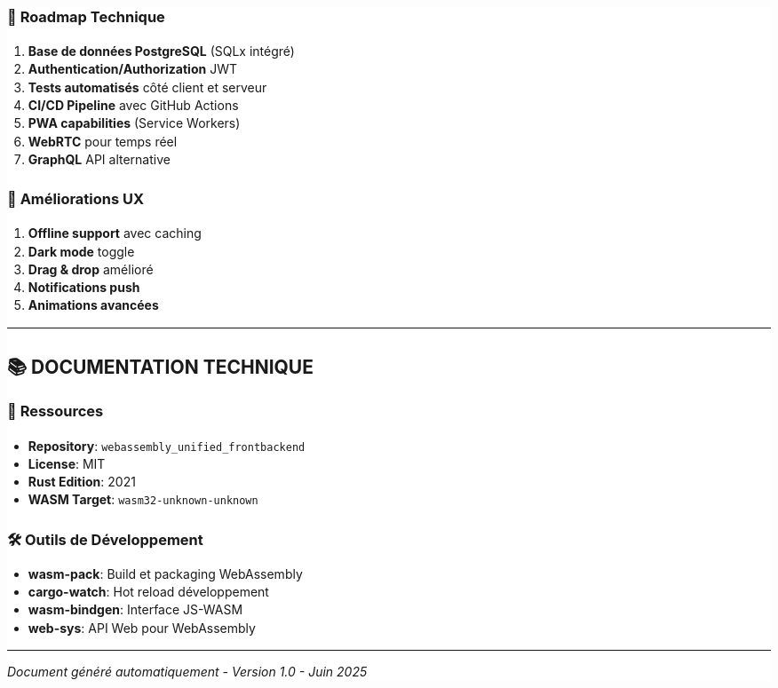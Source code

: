 ### 🎯 **Roadmap Technique**
1. **Base de données PostgreSQL** (SQLx intégré)
2. **Authentication/Authorization** JWT
3. **Tests automatisés** côté client et serveur
4. **CI/CD Pipeline** avec GitHub Actions
5. **PWA capabilities** (Service Workers)
6. **WebRTC** pour temps réel
7. **GraphQL** API alternative

### 🌟 **Améliorations UX**
1. **Offline support** avec caching
2. **Dark mode** toggle
3. **Drag & drop** amélioré
4. **Notifications push**
5. **Animations avancées**

---

## 📚 DOCUMENTATION TECHNIQUE

### 🔗 **Ressources**
- **Repository**: `webassembly_unified_frontbackend`
- **License**: MIT
- **Rust Edition**: 2021
- **WASM Target**: `wasm32-unknown-unknown`

### 🛠️ **Outils de Développement**
- **wasm-pack**: Build et packaging WebAssembly
- **cargo-watch**: Hot reload développement
- **wasm-bindgen**: Interface JS-WASM
- **web-sys**: API Web pour WebAssembly

---

*Document généré automatiquement - Version 1.0 - Juin 2025*
